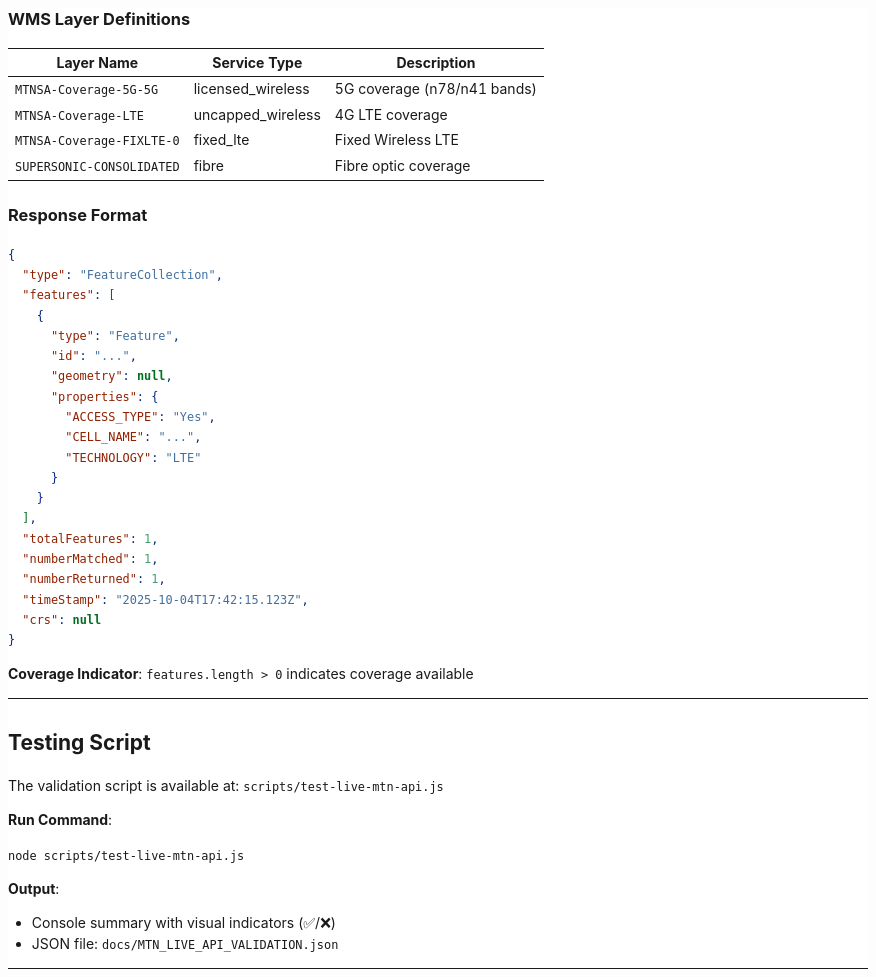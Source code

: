 ### WMS Layer Definitions
| Layer Name | Service Type | Description |
|-----------|-------------|-------------|
| `MTNSA-Coverage-5G-5G` | licensed_wireless | 5G coverage (n78/n41 bands) |
| `MTNSA-Coverage-LTE` | uncapped_wireless | 4G LTE coverage |
| `MTNSA-Coverage-FIXLTE-0` | fixed_lte | Fixed Wireless LTE |
| `SUPERSONIC-CONSOLIDATED` | fibre | Fibre optic coverage |

### Response Format
```json
{
  "type": "FeatureCollection",
  "features": [
    {
      "type": "Feature",
      "id": "...",
      "geometry": null,
      "properties": {
        "ACCESS_TYPE": "Yes",
        "CELL_NAME": "...",
        "TECHNOLOGY": "LTE"
      }
    }
  ],
  "totalFeatures": 1,
  "numberMatched": 1,
  "numberReturned": 1,
  "timeStamp": "2025-10-04T17:42:15.123Z",
  "crs": null
}
```

**Coverage Indicator**: `features.length > 0` indicates coverage available

---

## Testing Script

The validation script is available at: `scripts/test-live-mtn-api.js`

**Run Command**:
```bash
node scripts/test-live-mtn-api.js
```

**Output**:
- Console summary with visual indicators (✅/❌)
- JSON file: `docs/MTN_LIVE_API_VALIDATION.json`

---
